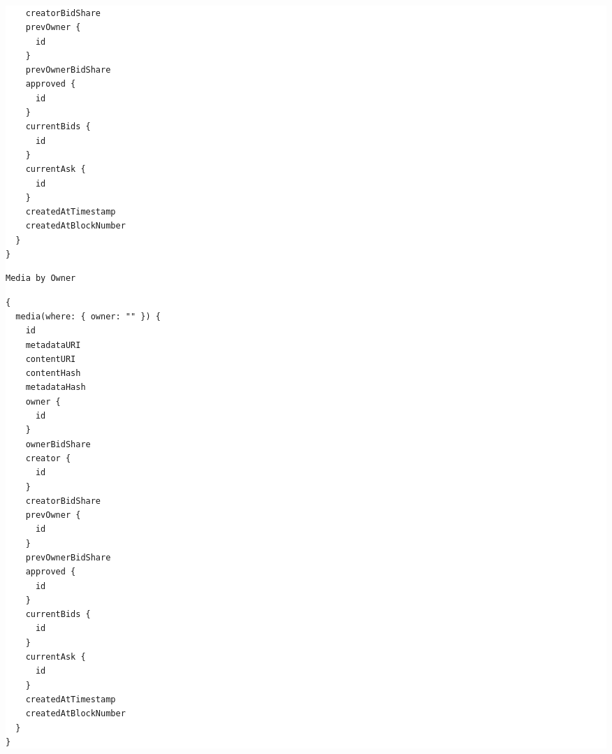 ```gql
    creatorBidShare
    prevOwner {
      id
    }
    prevOwnerBidShare
    approved {
      id
    }
    currentBids {
      id
    }
    currentAsk {
      id
    }
    createdAtTimestamp
    createdAtBlockNumber
  }
}
```

`Media by Owner`

```gql
{
  media(where: { owner: "" }) {
    id
    metadataURI
    contentURI
    contentHash
    metadataHash
    owner {
      id
    }
    ownerBidShare
    creator {
      id
    }
    creatorBidShare
    prevOwner {
      id
    }
    prevOwnerBidShare
    approved {
      id
    }
    currentBids {
      id
    }
    currentAsk {
      id
    }
    createdAtTimestamp
    createdAtBlockNumber
  }
}
```
